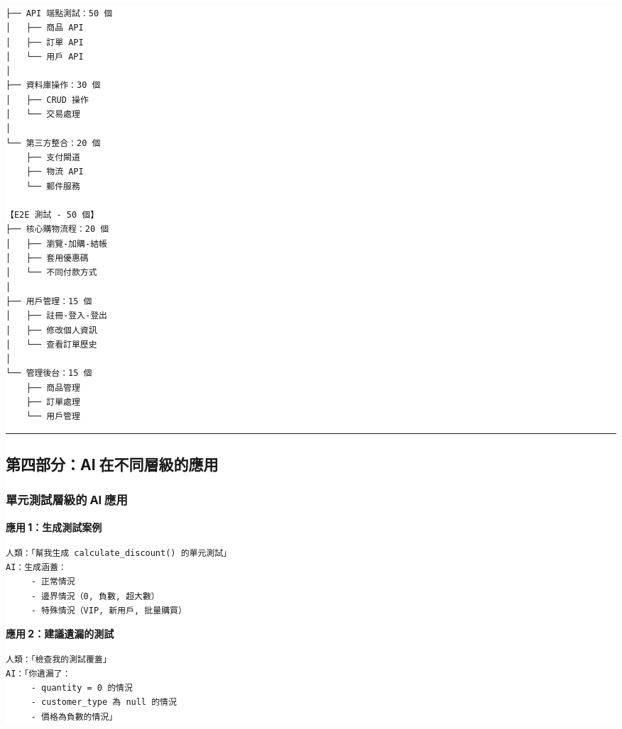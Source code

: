 ```
├── API 端點測試：50 個
│   ├── 商品 API
│   ├── 訂單 API
│   └── 用戶 API
│
├── 資料庫操作：30 個
│   ├── CRUD 操作
│   └── 交易處理
│
└── 第三方整合：20 個
    ├── 支付閘道
    ├── 物流 API
    └── 郵件服務

【E2E 測試 - 50 個】
├── 核心購物流程：20 個
│   ├── 瀏覽-加購-結帳
│   ├── 套用優惠碼
│   └── 不同付款方式
│
├── 用戶管理：15 個
│   ├── 註冊-登入-登出
│   ├── 修改個人資訊
│   └── 查看訂單歷史
│
└── 管理後台：15 個
    ├── 商品管理
    ├── 訂單處理
    └── 用戶管理
```

---

## 第四部分：AI 在不同層級的應用

### 單元測試層級的 AI 應用

**應用 1：生成測試案例**
```
人類：「幫我生成 calculate_discount() 的單元測試」
AI：生成涵蓋：
     - 正常情況
     - 邊界情況（0, 負數, 超大數）
     - 特殊情況（VIP, 新用戶, 批量購買）
```

**應用 2：建議遺漏的測試**
```
人類：「檢查我的測試覆蓋」
AI：「你遺漏了：
     - quantity = 0 的情況
     - customer_type 為 null 的情況
     - 價格為負數的情況」
```
